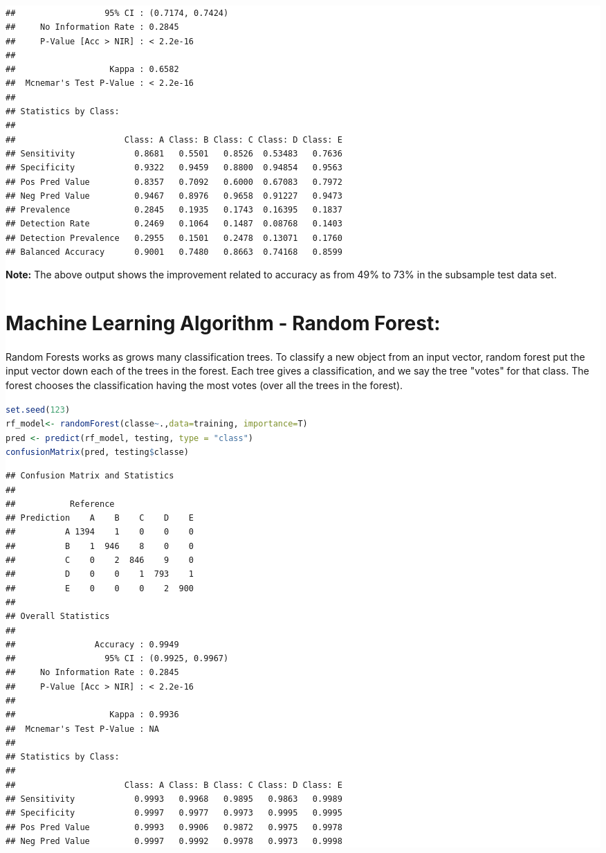 ```
##                  95% CI : (0.7174, 0.7424)
##     No Information Rate : 0.2845          
##     P-Value [Acc > NIR] : < 2.2e-16       
##                                           
##                   Kappa : 0.6582          
##  Mcnemar's Test P-Value : < 2.2e-16       
## 
## Statistics by Class:
## 
##                      Class: A Class: B Class: C Class: D Class: E
## Sensitivity            0.8681   0.5501   0.8526  0.53483   0.7636
## Specificity            0.9322   0.9459   0.8800  0.94854   0.9563
## Pos Pred Value         0.8357   0.7092   0.6000  0.67083   0.7972
## Neg Pred Value         0.9467   0.8976   0.9658  0.91227   0.9473
## Prevalence             0.2845   0.1935   0.1743  0.16395   0.1837
## Detection Rate         0.2469   0.1064   0.1487  0.08768   0.1403
## Detection Prevalence   0.2955   0.1501   0.2478  0.13071   0.1760
## Balanced Accuracy      0.9001   0.7480   0.8663  0.74168   0.8599
```

**Note:** The above output shows the improvement related to accuracy as from 49% to 73% in the subsample test data set.    

Machine Learning Algorithm - Random Forest:
===============================================

Random Forests works as grows many classification trees. To classify a new object from an input vector, random forest put the input vector down each of the trees in the forest. Each tree gives a classification, and we say the tree "votes" for that class. The forest chooses the classification having the most votes (over all the trees in the forest).

```r
set.seed(123)
rf_model<- randomForest(classe~.,data=training, importance=T)
pred <- predict(rf_model, testing, type = "class")
confusionMatrix(pred, testing$classe)
```

```
## Confusion Matrix and Statistics
## 
##           Reference
## Prediction    A    B    C    D    E
##          A 1394    1    0    0    0
##          B    1  946    8    0    0
##          C    0    2  846    9    0
##          D    0    0    1  793    1
##          E    0    0    0    2  900
## 
## Overall Statistics
##                                           
##                Accuracy : 0.9949          
##                  95% CI : (0.9925, 0.9967)
##     No Information Rate : 0.2845          
##     P-Value [Acc > NIR] : < 2.2e-16       
##                                           
##                   Kappa : 0.9936          
##  Mcnemar's Test P-Value : NA              
## 
## Statistics by Class:
## 
##                      Class: A Class: B Class: C Class: D Class: E
## Sensitivity            0.9993   0.9968   0.9895   0.9863   0.9989
## Specificity            0.9997   0.9977   0.9973   0.9995   0.9995
## Pos Pred Value         0.9993   0.9906   0.9872   0.9975   0.9978
## Neg Pred Value         0.9997   0.9992   0.9978   0.9973   0.9998
```